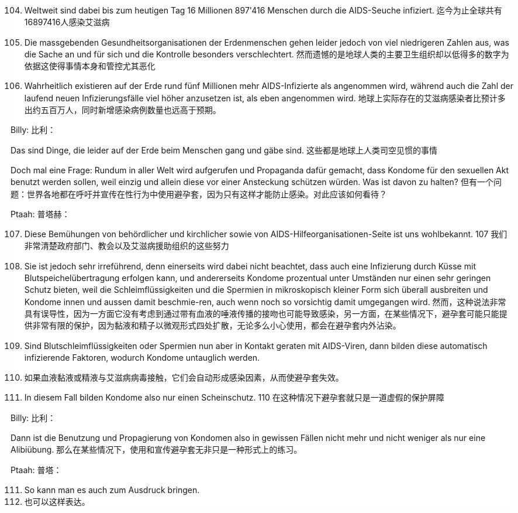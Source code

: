 104. Weltweit sind dabei bis zum heutigen Tag 16 Millionen 897'416 Menschen durch die AIDS-Seuche infiziert.
迄今为止全球共有16897416人感染艾滋病

105. Die massgebenden Gesundheitsorganisationen der Erdenmenschen gehen leider jedoch von viel niedrigeren Zahlen aus, was die Sache an und für sich und die Kontrolle besonders verschlechtert.
然而遗憾的是地球人类的主要卫生组织却以低得多的数字为依据这使得事情本身和管控尤其恶化

106. Wahrheitlich existieren auf der Erde rund fünf Millionen mehr AIDS-Infizierte als angenommen wird, während auch die Zahl der laufend neuen Infizierungsfälle viel höher anzusetzen ist, als eben angenommen wird.
地球上实际存在的艾滋病感染者比预计多出约五百万人，同时新增感染病例数量也远高于预期。

Billy:
比利：

Das sind Dinge, die leider auf der Erde beim Menschen gang und gäbe sind.
这些都是地球上人类司空见惯的事情

Doch mal eine Frage: Rundum in aller Welt wird aufgerufen und Propaganda dafür gemacht, dass Kondome für den sexuellen Akt benutzt werden sollen, weil einzig und allein diese vor einer Ansteckung schützen würden. Was ist davon zu halten?
但有一个问题：世界各地都在呼吁并宣传在性行为中使用避孕套，因为只有这样才能防止感染。对此应该如何看待？

Ptaah:
普塔赫：

107. Diese Bemühungen von behördlicher und kirchlicher sowie von AIDS-Hilfeorganisationen-Seite ist uns wohlbekannt.
107 我们非常清楚政府部门、教会以及艾滋病援助组织的这些努力

108. Sie ist jedoch sehr irreführend, denn einerseits wird dabei nicht beachtet, dass auch eine Infizierung durch Küsse mit Blutspeichelübertragung erfolgen kann, und andererseits Kondome prozentual unter Umständen nur einen sehr geringen Schutz bieten, weil die Schleimflüssigkeiten und die Spermien in mikroskopisch kleiner Form sich überall ausbreiten und Kondome innen und aussen damit beschmie-ren, auch wenn noch so vorsichtig damit umgegangen wird.
然而，这种说法非常具有误导性，因为一方面它没有考虑到通过带有血液的唾液传播的接吻也可能导致感染，另一方面，在某些情况下，避孕套可能只能提供非常有限的保护，因为黏液和精子以微观形式四处扩散，无论多么小心使用，都会在避孕套内外沾染。

109. Sind Blutschleimflüssigkeiten oder Spermien nun aber in Kontakt geraten mit AIDS-Viren, dann bilden diese automatisch infizierende Faktoren, wodurch Kondome untauglich werden.
109. 如果血液黏液或精液与艾滋病病毒接触，它们会自动形成感染因素，从而使避孕套失效。

110. In diesem Fall bilden Kondome also nur einen Scheinschutz.
110 在这种情况下避孕套就只是一道虚假的保护屏障

Billy:
比利：

Dann ist die Benutzung und Propagierung von Kondomen also in gewissen Fällen nicht mehr und nicht weniger als nur eine Alibiübung.
那么在某些情况下，使用和宣传避孕套无非只是一种形式上的练习。

Ptaah:
普塔：

111. So kann man es auch zum Ausdruck bringen.
111. 也可以这样表达。
